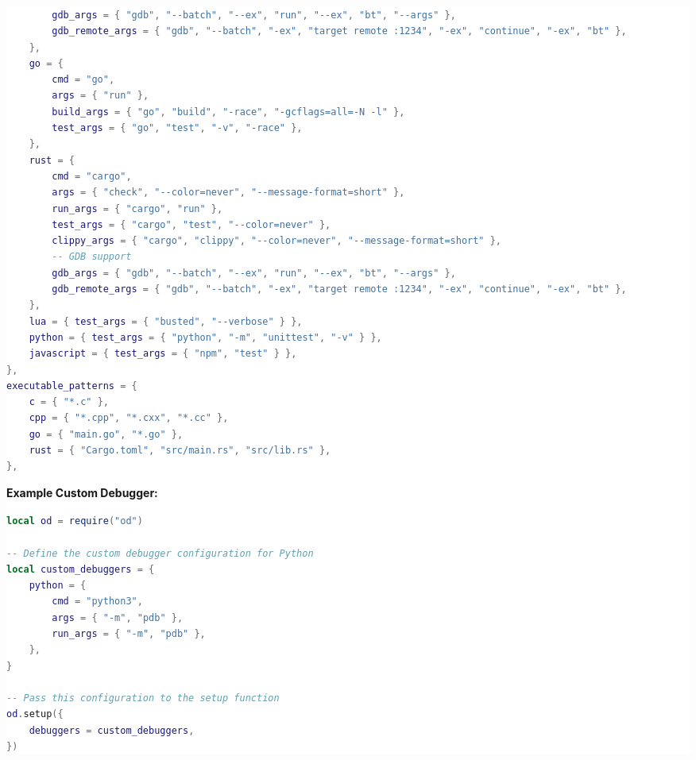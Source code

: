 ```lua
        gdb_args = { "gdb", "--batch", "--ex", "run", "--ex", "bt", "--args" },
        gdb_remote_args = { "gdb", "--batch", "-ex", "target remote :1234", "-ex", "continue", "-ex", "bt" },
    },
    go = {
        cmd = "go",
        args = { "run" },
        build_args = { "go", "build", "-race", "-gcflags=all=-N -l" },
        test_args = { "go", "test", "-v", "-race" },
    },
    rust = {
        cmd = "cargo",
        args = { "check", "--color=never", "--message-format=short" },
        run_args = { "cargo", "run" },
        test_args = { "cargo", "test", "--color=never" },
        clippy_args = { "cargo", "clippy", "--color=never", "--message-format=short" },
        -- GDB support
        gdb_args = { "gdb", "--batch", "--ex", "run", "--ex", "bt", "--args" },
        gdb_remote_args = { "gdb", "--batch", "-ex", "target remote :1234", "-ex", "continue", "-ex", "bt" },
    },
    lua = { test_args = { "busted", "--verbose" } },
    python = { test_args = { "python", "-m", "unittest", "-v" } },
    javascript = { test_args = { "npm", "test" } },
},
executable_patterns = {
    c = { "*.c" },
    cpp = { "*.cpp", "*.cxx", "*.cc" },
    go = { "main.go", "*.go" },
    rust = { "Cargo.toml", "src/main.rs", "src/lib.rs" },
},
```

**Example Custom Debugger:**
``` lua
local od = require("od")

-- Define the custom debugger configuration for Python
local custom_debuggers = {
	python = {
		cmd = "python3",
		args = { "-m", "pdb" },
		run_args = { "-m", "pdb" },
	},
}

-- Pass this configuration to the setup function
od.setup({
	debuggers = custom_debuggers,
})
```
